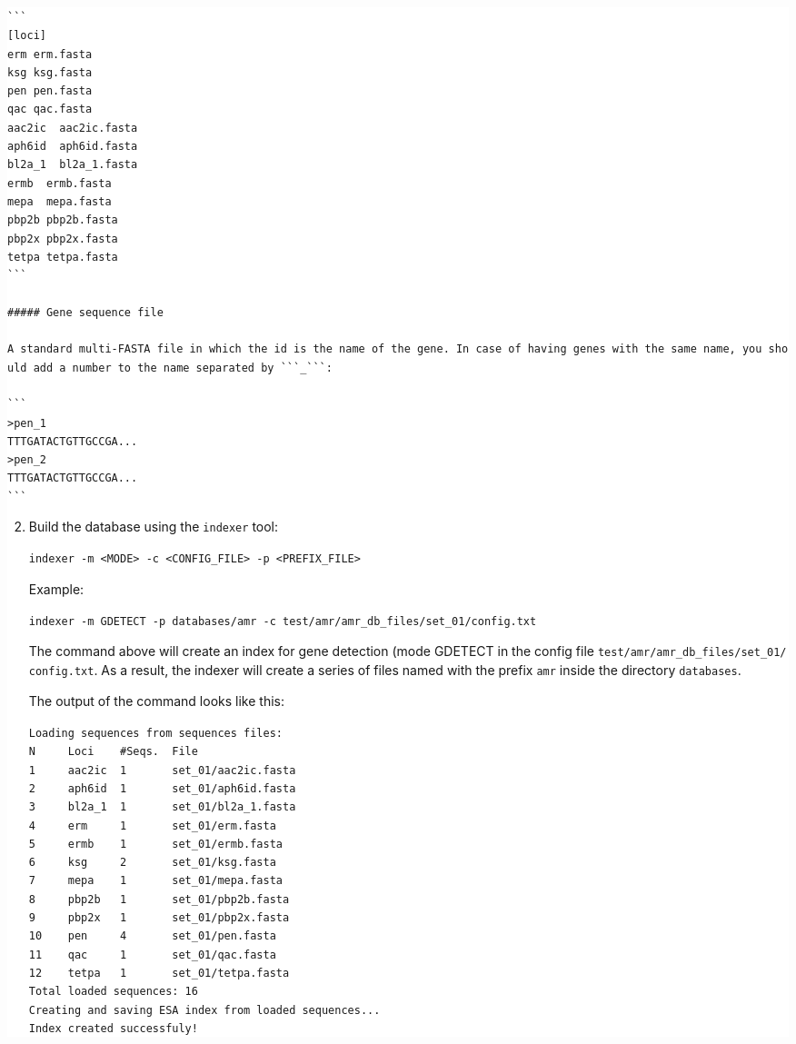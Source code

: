     ```
    [loci]
    erm erm.fasta
    ksg ksg.fasta
    pen pen.fasta
    qac qac.fasta
    aac2ic  aac2ic.fasta
    aph6id  aph6id.fasta
    bl2a_1  bl2a_1.fasta
    ermb  ermb.fasta
    mepa  mepa.fasta
    pbp2b pbp2b.fasta
    pbp2x pbp2x.fasta
    tetpa tetpa.fasta
    ```
    
    ##### Gene sequence file
    
    A standard multi-FASTA file in which the id is the name of the gene. In case of having genes with the same name, you should add a number to the name separated by ```_```:
    
    ```
    >pen_1  
    TTTGATACTGTTGCCGA...  
    >pen_2  
    TTTGATACTGTTGCCGA...  
    ```
    
2. Build the database using the ```indexer``` tool:

    ```
    indexer -m <MODE> -c <CONFIG_FILE> -p <PREFIX_FILE>
    ```
    
    Example:
    
    ```
    indexer -m GDETECT -p databases/amr -c test/amr/amr_db_files/set_01/config.txt
    ```
    
    The command above will create an index for gene detection (mode GDETECT in the config file ```test/amr/amr_db_files/set_01/config.txt```. As a result, the indexer will create a series of files named with the prefix ```amr``` inside the directory ```databases```.
    
    The output of the command looks like this:
    
    ```
    Loading sequences from sequences files:
    N     Loci    #Seqs.  File
    1     aac2ic  1       set_01/aac2ic.fasta
    2     aph6id  1       set_01/aph6id.fasta
    3     bl2a_1  1       set_01/bl2a_1.fasta
    4     erm     1       set_01/erm.fasta
    5     ermb    1       set_01/ermb.fasta
    6     ksg     2       set_01/ksg.fasta
    7     mepa    1       set_01/mepa.fasta
    8     pbp2b   1       set_01/pbp2b.fasta
    9     pbp2x   1       set_01/pbp2x.fasta
    10    pen     4       set_01/pen.fasta
    11    qac     1       set_01/qac.fasta
    12    tetpa   1       set_01/tetpa.fasta
    Total loaded sequences: 16
    Creating and saving ESA index from loaded sequences...
    Index created successfuly!
    ```
    